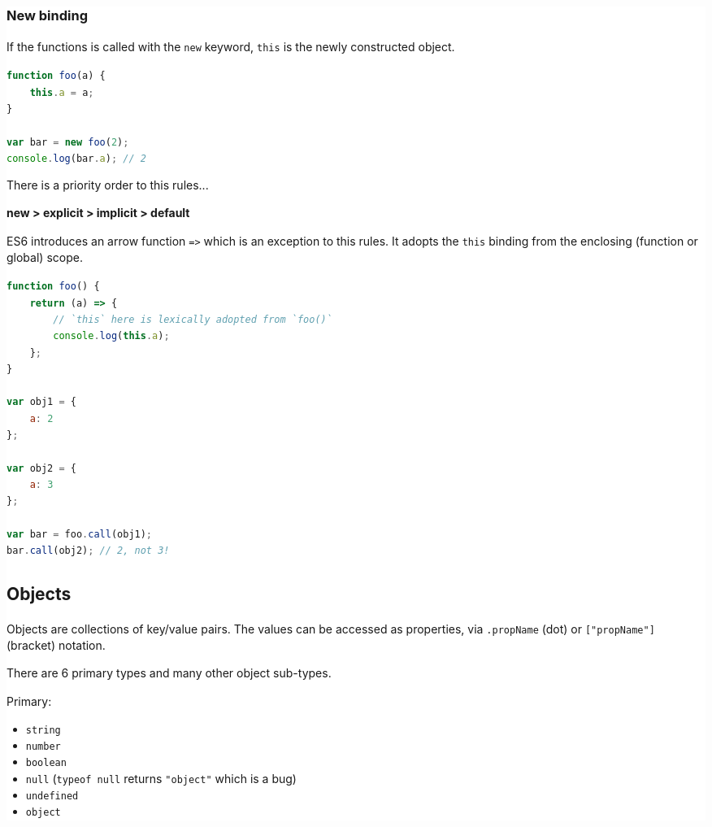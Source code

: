 ### New binding

If the functions is called with the `new` keyword, `this` is the newly constructed object.

```javascript
function foo(a) {
	this.a = a;
}

var bar = new foo(2);
console.log(bar.a); // 2
```

There is a priority order to this rules...

**new > explicit > implicit > default**

ES6 introduces an arrow function `=>` which is an exception to this rules.
It adopts the `this` binding from the enclosing (function or global) scope.

```javascript
function foo() {
	return (a) => {
		// `this` here is lexically adopted from `foo()`
		console.log(this.a);
	};
}

var obj1 = {
	a: 2
};

var obj2 = {
	a: 3
};

var bar = foo.call(obj1);
bar.call(obj2); // 2, not 3!
```

## Objects

Objects are collections of key/value pairs. The values can be accessed as properties, 
via `.propName` (dot) or `["propName"]` (bracket) notation.

There are 6 primary types and many other object sub-types.

Primary:
- `string`
- `number`
- `boolean`
- `null` (`typeof null` returns `"object"` which is a bug)
- `undefined`
- `object`

